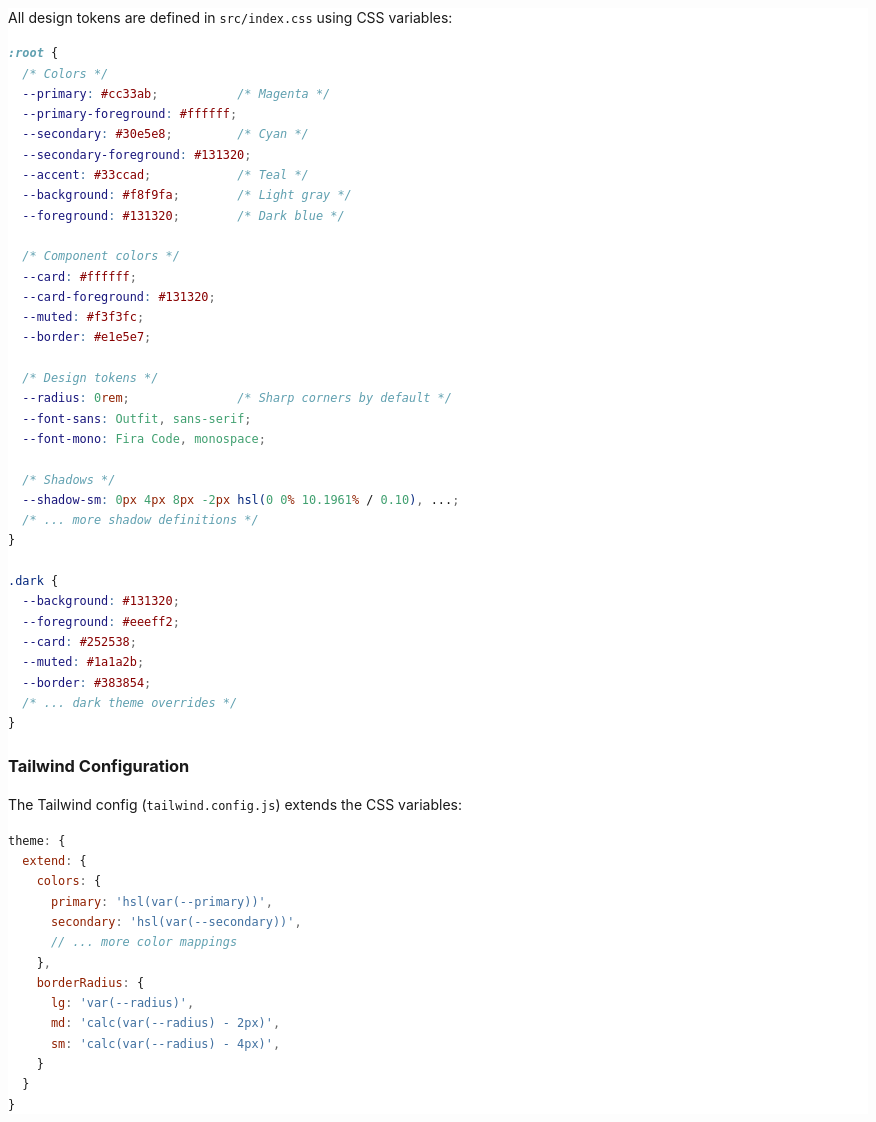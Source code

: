 All design tokens are defined in `src/index.css` using CSS variables:

```css
:root {
  /* Colors */
  --primary: #cc33ab;           /* Magenta */
  --primary-foreground: #ffffff;
  --secondary: #30e5e8;         /* Cyan */
  --secondary-foreground: #131320;
  --accent: #33ccad;            /* Teal */
  --background: #f8f9fa;        /* Light gray */
  --foreground: #131320;        /* Dark blue */

  /* Component colors */
  --card: #ffffff;
  --card-foreground: #131320;
  --muted: #f3f3fc;
  --border: #e1e5e7;

  /* Design tokens */
  --radius: 0rem;               /* Sharp corners by default */
  --font-sans: Outfit, sans-serif;
  --font-mono: Fira Code, monospace;

  /* Shadows */
  --shadow-sm: 0px 4px 8px -2px hsl(0 0% 10.1961% / 0.10), ...;
  /* ... more shadow definitions */
}

.dark {
  --background: #131320;
  --foreground: #eeeff2;
  --card: #252538;
  --muted: #1a1a2b;
  --border: #383854;
  /* ... dark theme overrides */
}
```

### Tailwind Configuration

The Tailwind config (`tailwind.config.js`) extends the CSS variables:

```javascript
theme: {
  extend: {
    colors: {
      primary: 'hsl(var(--primary))',
      secondary: 'hsl(var(--secondary))',
      // ... more color mappings
    },
    borderRadius: {
      lg: 'var(--radius)',
      md: 'calc(var(--radius) - 2px)',
      sm: 'calc(var(--radius) - 4px)',
    }
  }
}
```

